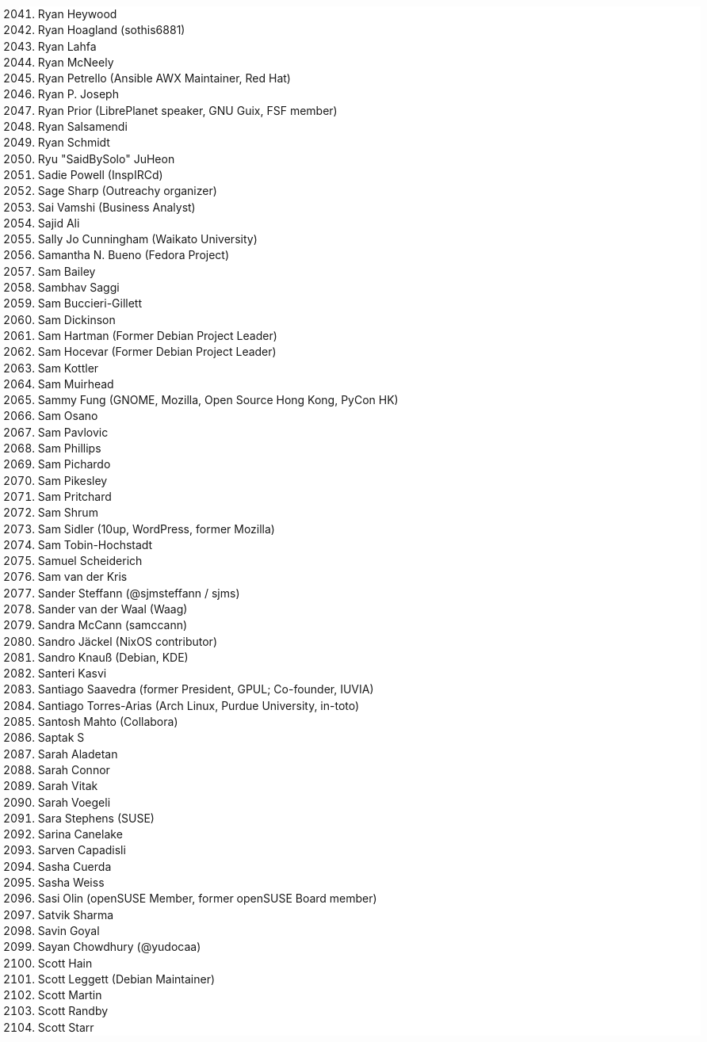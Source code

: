 2041. Ryan Heywood
2042. Ryan Hoagland (sothis6881)
2043. Ryan Lahfa
2044. Ryan McNeely
2045. Ryan Petrello (Ansible AWX Maintainer, Red Hat)
2046. Ryan P. Joseph
2047. Ryan Prior (LibrePlanet speaker, GNU Guix, FSF member)
2048. Ryan Salsamendi
2049. Ryan Schmidt
2050. Ryu "SaidBySolo" JuHeon
2051. Sadie Powell (InspIRCd)
2052. Sage Sharp (Outreachy organizer)
2053. Sai Vamshi (Business Analyst)
2054. Sajid Ali
2055. Sally Jo Cunningham (Waikato University)
2056. Samantha N. Bueno (Fedora Project)
2057. Sam Bailey
2058. Sambhav Saggi
2059. Sam Buccieri-Gillett
2060. Sam Dickinson
2061. Sam Hartman (Former Debian Project Leader)
2062. Sam Hocevar (Former Debian Project Leader)
2063. Sam Kottler
2064. Sam Muirhead
2065. Sammy Fung (GNOME, Mozilla, Open Source Hong Kong, PyCon HK)
2066. Sam Osano
2067. Sam Pavlovic
2068. Sam Phillips
2069. Sam Pichardo
2070. Sam Pikesley
2071. Sam Pritchard
2072. Sam Shrum
2073. Sam Sidler (10up, WordPress, former Mozilla)
2074. Sam Tobin-Hochstadt
2075. Samuel Scheiderich
2076. Sam van der Kris
2077. Sander Steffann (@sjmsteffann / sjms)
2078. Sander van der Waal (Waag)
2079. Sandra McCann (samccann)
2080. Sandro Jäckel (NixOS contributor)
2081. Sandro Knauß (Debian, KDE)
2082. Santeri Kasvi
2083. Santiago Saavedra (former President, GPUL; Co-founder, IUVIA)
2084. Santiago Torres-Arias (Arch Linux, Purdue University, in-toto)
2085. Santosh Mahto (Collabora)
2086. Saptak S
2087. Sarah Aladetan
2088. Sarah Connor
2089. Sarah Vitak
2090. Sarah Voegeli
2091. Sara Stephens (SUSE)
2092. Sarina Canelake
2093. Sarven Capadisli
2094. Sasha Cuerda
2095. Sasha Weiss
2096. Sasi Olin (openSUSE Member, former openSUSE Board member)
2097. Satvik Sharma
2098. Savin Goyal
2099. Sayan Chowdhury (@yudocaa)
2100. Scott Hain
2101. Scott Leggett (Debian Maintainer)
2102. Scott Martin
2103. Scott Randby
2104. Scott Starr
